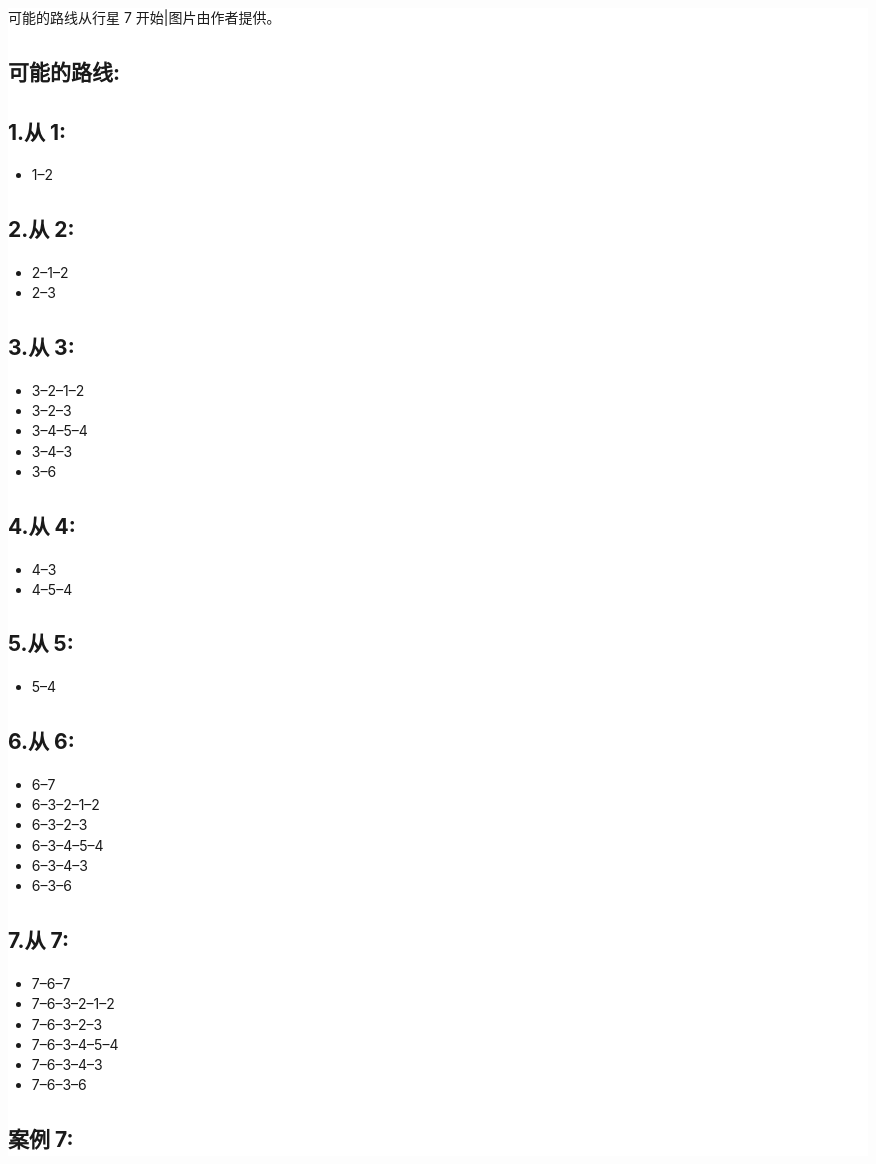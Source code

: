 可能的路线从行星 7 开始|图片由作者提供。

## 可能的路线:

## 1.从 1:

*   1–2

## 2.从 2:

*   2–1–2
*   2–3

## 3.从 3:

*   3–2–1–2
*   3–2–3
*   3–4–5–4
*   3–4–3
*   3–6

## 4.从 4:

*   4–3
*   4–5–4

## 5.从 5:

*   5–4

## 6.从 6:

*   6–7
*   6–3–2–1–2
*   6–3–2–3
*   6–3–4–5–4
*   6–3–4–3
*   6–3–6

## 7.从 7:

*   7–6–7
*   7–6–3–2–1–2
*   7–6–3–2–3
*   7–6–3–4–5–4
*   7–6–3–4–3
*   7–6–3–6

## 案例 7:
